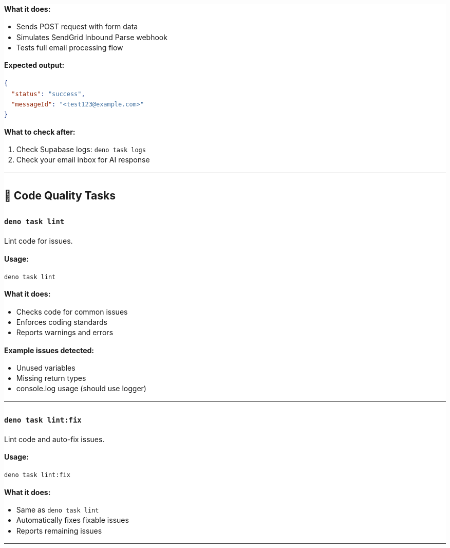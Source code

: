**What it does:**
- Sends POST request with form data
- Simulates SendGrid Inbound Parse webhook
- Tests full email processing flow

**Expected output:**
```json
{
  "status": "success",
  "messageId": "<test123@example.com>"
}
```

**What to check after:**
1. Check Supabase logs: `deno task logs`
2. Check your email inbox for AI response

---

## 🔧 Code Quality Tasks

### `deno task lint`
Lint code for issues.

**Usage:**
```bash
deno task lint
```

**What it does:**
- Checks code for common issues
- Enforces coding standards
- Reports warnings and errors

**Example issues detected:**
- Unused variables
- Missing return types
- console.log usage (should use logger)

---

### `deno task lint:fix`
Lint code and auto-fix issues.

**Usage:**
```bash
deno task lint:fix
```

**What it does:**
- Same as `deno task lint`
- Automatically fixes fixable issues
- Reports remaining issues

---
